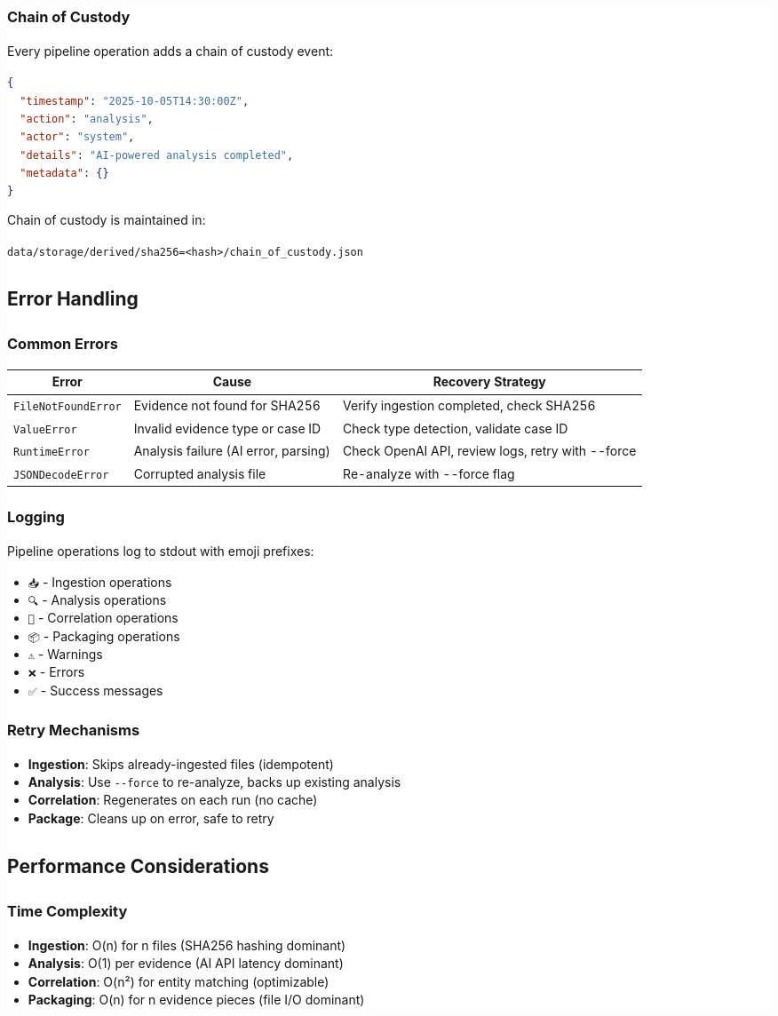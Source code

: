 ### Chain of Custody
Every pipeline operation adds a chain of custody event:
```json
{
  "timestamp": "2025-10-05T14:30:00Z",
  "action": "analysis",
  "actor": "system",
  "details": "AI-powered analysis completed",
  "metadata": {}
}
```

Chain of custody is maintained in:
```
data/storage/derived/sha256=<hash>/chain_of_custody.json
```

## Error Handling

### Common Errors

| Error | Cause | Recovery Strategy |
|-------|-------|-------------------|
| `FileNotFoundError` | Evidence not found for SHA256 | Verify ingestion completed, check SHA256 |
| `ValueError` | Invalid evidence type or case ID | Check type detection, validate case ID |
| `RuntimeError` | Analysis failure (AI error, parsing) | Check OpenAI API, review logs, retry with --force |
| `JSONDecodeError` | Corrupted analysis file | Re-analyze with --force flag |

### Logging
Pipeline operations log to stdout with emoji prefixes:
- `📥` - Ingestion operations
- `🔍` - Analysis operations
- `🔗` - Correlation operations
- `📦` - Packaging operations
- `⚠️` - Warnings
- `❌` - Errors
- `✅` - Success messages

### Retry Mechanisms
- **Ingestion**: Skips already-ingested files (idempotent)
- **Analysis**: Use `--force` to re-analyze, backs up existing analysis
- **Correlation**: Regenerates on each run (no cache)
- **Package**: Cleans up on error, safe to retry

## Performance Considerations

### Time Complexity
- **Ingestion**: O(n) for n files (SHA256 hashing dominant)
- **Analysis**: O(1) per evidence (AI API latency dominant)
- **Correlation**: O(n²) for entity matching (optimizable)
- **Packaging**: O(n) for n evidence pieces (file I/O dominant)
